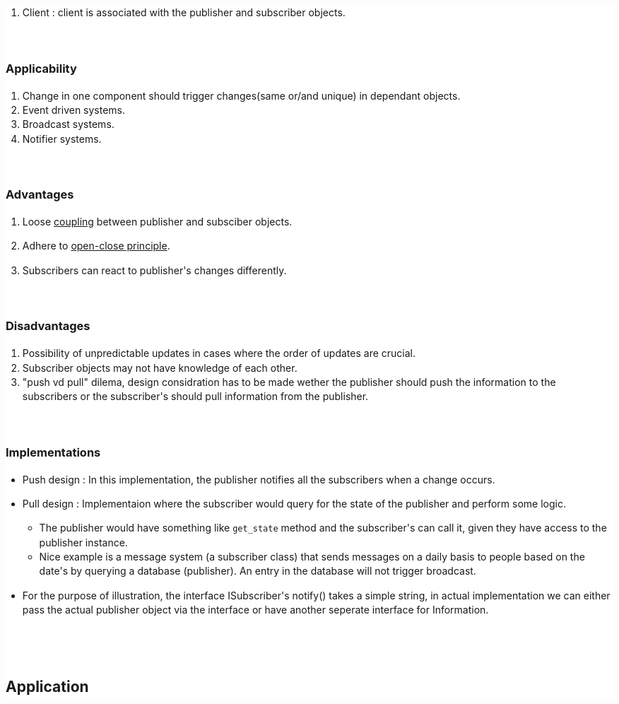 1. Client : client is associated with the publisher and subscriber objects.

<br>

### Applicability

1. Change in one component should trigger changes(same or/and unique) in dependant objects.
1. Event driven systems.
1. Broadcast systems.
1. Notifier systems.

<br>

### Advantages

1. Loose [coupling](..//../object-oriented-programming/principles.md#coupling) between publisher and subsciber objects.

1. Adhere to [open-close principle](../../object-oriented-programming/principles.md#open-close-principle).

1. Subscribers can react to publisher's changes differently.

<br>

### Disadvantages

1. Possibility of unpredictable updates in cases where the order of updates are crucial.
1. Subscriber objects may not have knowledge of each other.
1. "push vd pull" dilema, design considration has to be made wether the publisher should push the information to the subscribers or the subscriber's should pull information from the publisher.

<br>

### Implementations

- Push design : In this implementation, the publisher notifies all the subscribers when a change occurs.

- Pull design : Implementaion where the subscriber would query for the state of the publisher and perform some logic.

  - The publisher would have something like `get_state` method and the subscriber's can call it, given they have access to the publisher instance.
  - Nice example is a message system (a subscriber class) that sends messages on a daily basis to people based on the date's by querying a database (publisher). An entry in the database will not trigger broadcast.

- For the purpose of illustration, the interface ISubscriber's notify() takes a simple string, in actual implementation we can either pass the actual publisher object via the interface or have another seperate interface for Information.

<br>
<br>

## Application
